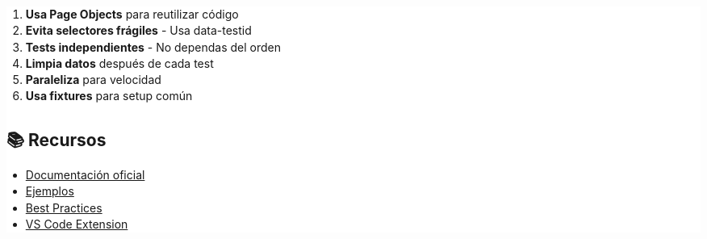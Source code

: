 1. **Usa Page Objects** para reutilizar código
2. **Evita selectores frágiles** - Usa data-testid
3. **Tests independientes** - No dependas del orden
4. **Limpia datos** después de cada test
5. **Paraleliza** para velocidad
6. **Usa fixtures** para setup común

## 📚 Recursos

- [Documentación oficial](https://playwright.dev)
- [Ejemplos](https://github.com/microsoft/playwright/tree/main/examples)
- [Best Practices](https://playwright.dev/docs/best-practices)
- [VS Code Extension](https://marketplace.visualstudio.com/items?itemName=ms-playwright.playwright)
